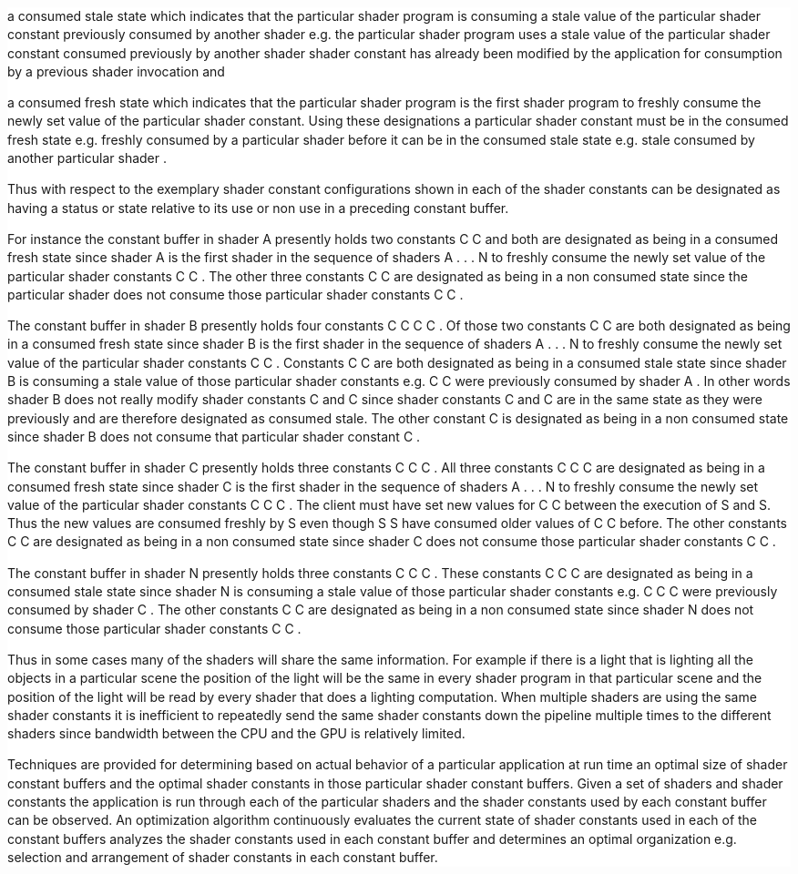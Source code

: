 a consumed stale state which indicates that the particular shader program is consuming a stale value of the particular shader constant previously consumed by another shader e.g. the particular shader program uses a stale value of the particular shader constant consumed previously by another shader shader constant has already been modified by the application for consumption by a previous shader invocation and

a consumed fresh state which indicates that the particular shader program is the first shader program to freshly consume the newly set value of the particular shader constant. Using these designations a particular shader constant must be in the consumed fresh state e.g. freshly consumed by a particular shader before it can be in the consumed stale state e.g. stale consumed by another particular shader .

Thus with respect to the exemplary shader constant configurations shown in each of the shader constants can be designated as having a status or state relative to its use or non use in a preceding constant buffer.

For instance the constant buffer in shader A presently holds two constants C C and both are designated as being in a consumed fresh state since shader A is the first shader in the sequence of shaders A . . . N to freshly consume the newly set value of the particular shader constants C C . The other three constants C C are designated as being in a non consumed state since the particular shader does not consume those particular shader constants C C .

The constant buffer in shader B presently holds four constants C C C C . Of those two constants C C are both designated as being in a consumed fresh state since shader B is the first shader in the sequence of shaders A . . . N to freshly consume the newly set value of the particular shader constants C C . Constants C C are both designated as being in a consumed stale state since shader B is consuming a stale value of those particular shader constants e.g. C C were previously consumed by shader A . In other words shader B does not really modify shader constants C and C since shader constants C and C are in the same state as they were previously and are therefore designated as consumed stale. The other constant C is designated as being in a non consumed state since shader B does not consume that particular shader constant C .

The constant buffer in shader C presently holds three constants C C C . All three constants C C C are designated as being in a consumed fresh state since shader C is the first shader in the sequence of shaders A . . . N to freshly consume the newly set value of the particular shader constants C C C . The client must have set new values for C C between the execution of S and S. Thus the new values are consumed freshly by S even though S S have consumed older values of C C before. The other constants C C are designated as being in a non consumed state since shader C does not consume those particular shader constants C C .

The constant buffer in shader N presently holds three constants C C C . These constants C C C are designated as being in a consumed stale state since shader N is consuming a stale value of those particular shader constants e.g. C C C were previously consumed by shader C . The other constants C C are designated as being in a non consumed state since shader N does not consume those particular shader constants C C .

Thus in some cases many of the shaders will share the same information. For example if there is a light that is lighting all the objects in a particular scene the position of the light will be the same in every shader program in that particular scene and the position of the light will be read by every shader that does a lighting computation. When multiple shaders are using the same shader constants it is inefficient to repeatedly send the same shader constants down the pipeline multiple times to the different shaders since bandwidth between the CPU and the GPU is relatively limited.

Techniques are provided for determining based on actual behavior of a particular application at run time an optimal size of shader constant buffers and the optimal shader constants in those particular shader constant buffers. Given a set of shaders and shader constants the application is run through each of the particular shaders and the shader constants used by each constant buffer can be observed. An optimization algorithm continuously evaluates the current state of shader constants used in each of the constant buffers analyzes the shader constants used in each constant buffer and determines an optimal organization e.g. selection and arrangement of shader constants in each constant buffer.
